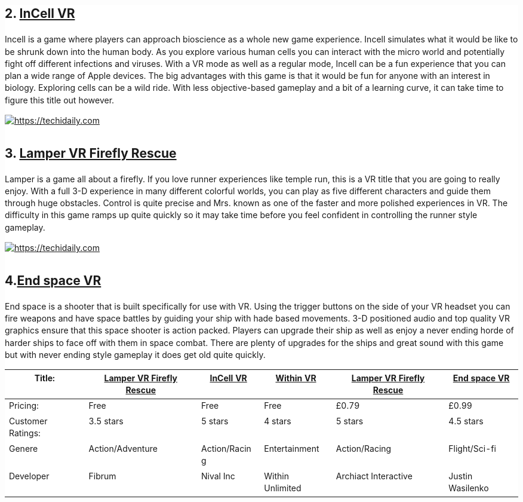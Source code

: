 ## 2. [InCell VR](https://itunes.apple.com/cn/app/incell-vr-cardboard/id1044805956?mt=8)

Incell is a game where players can approach bioscience as a whole new game experience. Incell simulates what it would be like to be shrunk down into the human body. As you explore various human cells you can interact with the micro world and potentially fight off different infections and viruses. With a VR mode as well as a regular mode, Incell can be a fun experience that you can plan a wide range of Apple devices. The big advantages with this game is that it would be fun for anyone with an interest in biology. Exploring cells can be a wild ride. With less objective-based gameplay and a bit of a learning curve, it can take time to figure this title out however.


<a href="https://aligracehair.sjv.io/c/5597632/1902309/19272" target="_top" id="1902309">
  <img src="//a.impactradius-go.com/display-ad/19272-1902309" border="0" alt="https://techidaily.com" width="728" height="90"/>
</a>
<img height="0" width="0" src="https://aligracehair.sjv.io/i/5597632/1902309/19272" style="position:absolute;visibility:hidden;" border="0" />

## 3. [Lamper VR Firefly Rescue](https://itunes.apple.com/cn/app/lamper-vr-firefly-rescue/id1059593339?mt=8)

Lamper is a game all about a firefly. If you love runner experiences like temple run, this is a VR title that you are going to really enjoy. With a full 3-D experience in many different colorful worlds, you can play as five different characters and guide them through huge obstacles. Control is quite precise and Mrs. known as one of the faster and more polished experiences in VR. The difficulty in this game ramps up quite quickly so it may take time before you feel confident in controlling the runner style gameplay.


<a href="https://imp.i357552.net/c/5597632/999558/11832" target="_top" id="999558">
  <img src="//a.impactradius-go.com/display-ad/11832-999558" border="0" alt="https://techidaily.com" width="728" height="90"/>
</a>
<img height="0" width="0" src="https://imp.i357552.net/i/5597632/999558/11832" style="position:absolute;visibility:hidden;" border="0" />

## 4.[End space VR](https://itunes.apple.com/cn/app/end-space-vr-for-cardboard/id1056999701?mt=8)

End space is a shooter that is built specifically for use with VR. Using the trigger buttons on the side of your VR headset you can fire weapons and have space battles by guiding your ship with hade based movements. 3-D positioned audio and top quality VR graphics ensure that this space shooter is action packed. Players can upgrade their ship as well as enjoy a never ending horde of harder ships to face off with them in space combat. There are plenty of upgrades for the ships and great sound with this game but with never ending style gameplay it does get old quite quickly.

| Title:                | [Lamper VR Firefly Rescue](https://itunes.apple.com/cn/app/zombie-shooter-vr/id935707913?mt=8) | [ InCell VR ](https://itunes.apple.com/cn/app/incell-vr-cardboard/id1044805956?mt=8) | [ Within VR ](https://itunes.apple.com/cn/app/within-vr-virtual-reality/id959327054?mt=8) | [ Lamper VR Firefly Rescue ](https://itunes.apple.com/cn/app/lamper-vr-firefly-rescue/id1059593339?mt=8) | [End space VR ](https://itunes.apple.com/cn/app/end-space-vr-for-cardboard/id1056999701?mt=8) |
| --------------------- | ----------------------------------------------------------------------------------------- | ------------------------------------------------------------------------------------ | ----------------------------------------------------------------------------------------- | -------------------------------------------------------------------------------------------------------- | --------------------------------------------------------------------------------------------- |
| Pricing:              | Free                                                                                      | Free                                                                                 | Free                                                                                      | £0.79                                                                                                    | £0.99                                                                                         |
| Customer Ratings:     | 3.5 stars                                                                                 | 5 stars                                                                              | 4 stars                                                                                   | 5 stars                                                                                                  | 4.5 stars                                                                                     |
| Genere                | Action/Adventure                                                                          | Action/Racing                                                                        | Entertainment                                                                             | Action/Racing                                                                                            | Flight/Sci-fi                                                                                 |
| Developer             | Fibrum                                                                                    | Nival Inc                                                                            | Within Unlimited                                                                          | Archiact Interactive                                                                                     | Justin Wasilenko                                                                              |